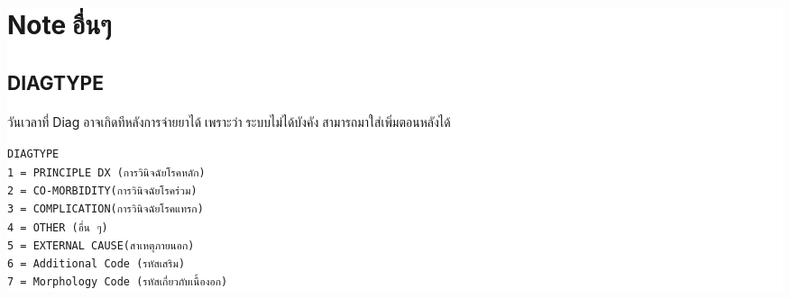 
# Note อื่นๆ
## DIAGTYPE
วันเวลาที่ Diag อาจเกิดทีหลังการจ่ายยาได้ เพราะว่า ระบบไม่ได้บังคัง สามารถมาใส่เพิ่มตอนหลังได้
```
DIAGTYPE
1 = PRINCIPLE DX (การวินิจฉัยโรคหลัก) 
2 = CO-MORBIDITY(การวินิจฉัยโรคร่วม) 
3 = COMPLICATION(การวินิจฉัยโรคแทรก)
4 = OTHER (อื่น ๆ) 
5 = EXTERNAL CAUSE(สาเหตุภายนอก) 
6 = Additional Code (รหัสเสริม) 
7 = Morphology Code (รหัสเกี่ยวกับเนื้องอก)
```